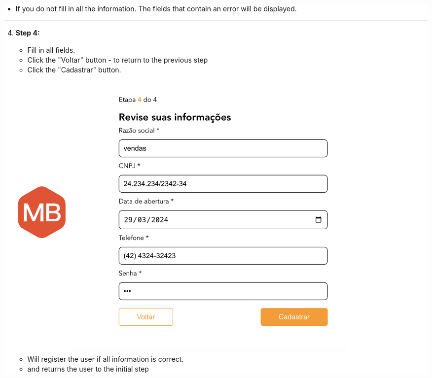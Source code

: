    - If you do not fill in all the information. The fields that contain an error will be displayed.

---

4. **Step 4:**

   - Fill in all fields.
   - Click the "Voltar" button - to return to the previous step
   - Click the "Cadastrar" button.

   <img width="675" alt="form step 3" src="./screens/image-8.png">

   - Will register the user if all information is correct.
   - and returns the user to the initial step

